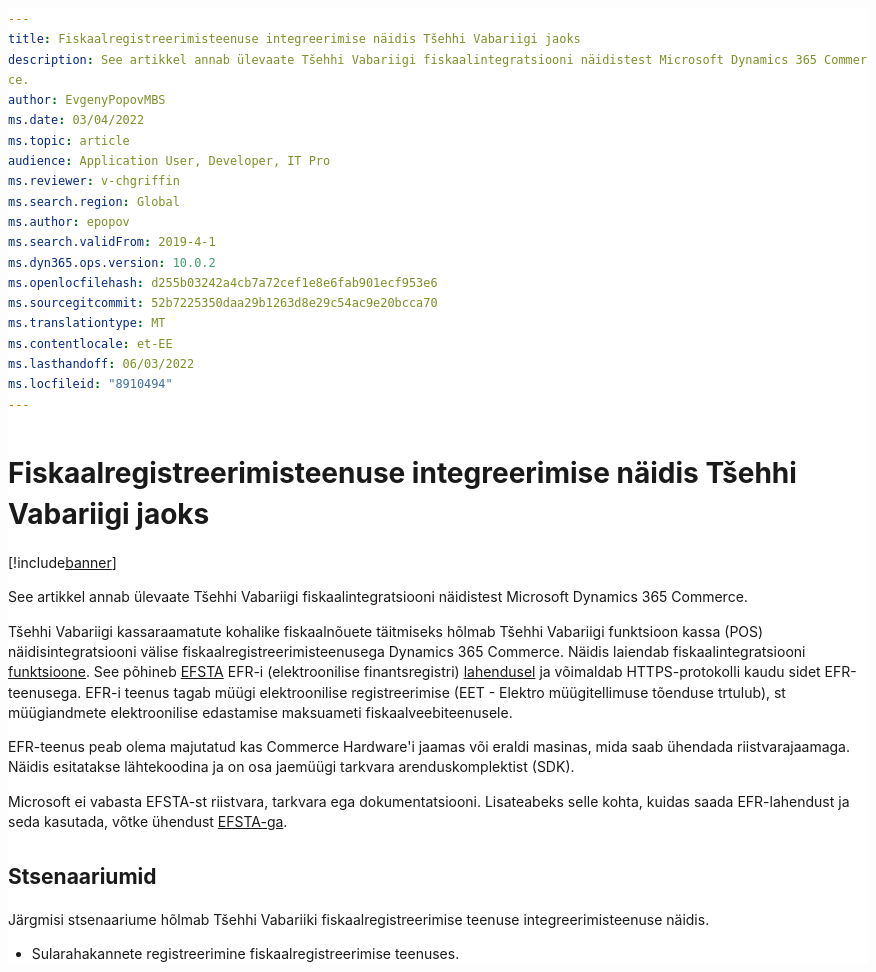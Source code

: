 ```yaml
---
title: Fiskaalregistreerimisteenuse integreerimise näidis Tšehhi Vabariigi jaoks
description: See artikkel annab ülevaate Tšehhi Vabariigi fiskaalintegratsiooni näidistest Microsoft Dynamics 365 Commerce.
author: EvgenyPopovMBS
ms.date: 03/04/2022
ms.topic: article
audience: Application User, Developer, IT Pro
ms.reviewer: v-chgriffin
ms.search.region: Global
ms.author: epopov
ms.search.validFrom: 2019-4-1
ms.dyn365.ops.version: 10.0.2
ms.openlocfilehash: d255b03242a4cb7a72cef1e8e6fab901ecf953e6
ms.sourcegitcommit: 52b7225350daa29b1263d8e29c54ac9e20bcca70
ms.translationtype: MT
ms.contentlocale: et-EE
ms.lasthandoff: 06/03/2022
ms.locfileid: "8910494"
---
```

# <a name="fiscal-registration-service-integration-sample-for-the-czech-republic"></a>Fiskaalregistreerimisteenuse integreerimise näidis Tšehhi Vabariigi jaoks

[!include[banner](../includes/banner.md)]

See artikkel annab ülevaate Tšehhi Vabariigi fiskaalintegratsiooni näidistest Microsoft Dynamics 365 Commerce.

Tšehhi Vabariigi kassaraamatute kohalike fiskaalnõuete täitmiseks hõlmab Tšehhi Vabariigi funktsioon kassa (POS) näidisintegratsiooni välise fiskaalregistreerimisteenusega Dynamics 365 Commerce. Näidis laiendab fiskaalintegratsiooni [funktsioone](fiscal-integration-for-retail-channel.md). See põhineb [EFSTA](https://efsta.org/sicherheitsloesungen/) EFR-i (elektroonilise finantsregistri) [lahendusel](https://efsta.org/) ja võimaldab HTTPS-protokolli kaudu sidet EFR-teenusega. EFR-i teenus tagab müügi elektroonilise registreerimise (EET - Elektro müügitellimuse tõenduse trtulub), st müügiandmete elektroonilise edastamise maksuameti fiskaalveebiteenusele.

EFR-teenus peab olema majutatud kas Commerce Hardware'i jaamas või eraldi masinas, mida saab ühendada riistvarajaamaga. Näidis esitatakse lähtekoodina ja on osa jaemüügi tarkvara arenduskomplektist (SDK).

Microsoft ei vabasta EFSTA-st riistvara, tarkvara ega dokumentatsiooni. Lisateabeks selle kohta, kuidas saada EFR-lahendust ja seda kasutada, võtke ühendust [EFSTA-ga](https://efsta.org/kontakt/).

## <a name="scenarios"></a>Stsenaariumid

Järgmisi stsenaariume hõlmab Tšehhi Vabariiki fiskaalregistreerimise teenuse integreerimisteenuse näidis.

- Sularahakannete registreerimine fiskaalregistreerimise teenuses.
